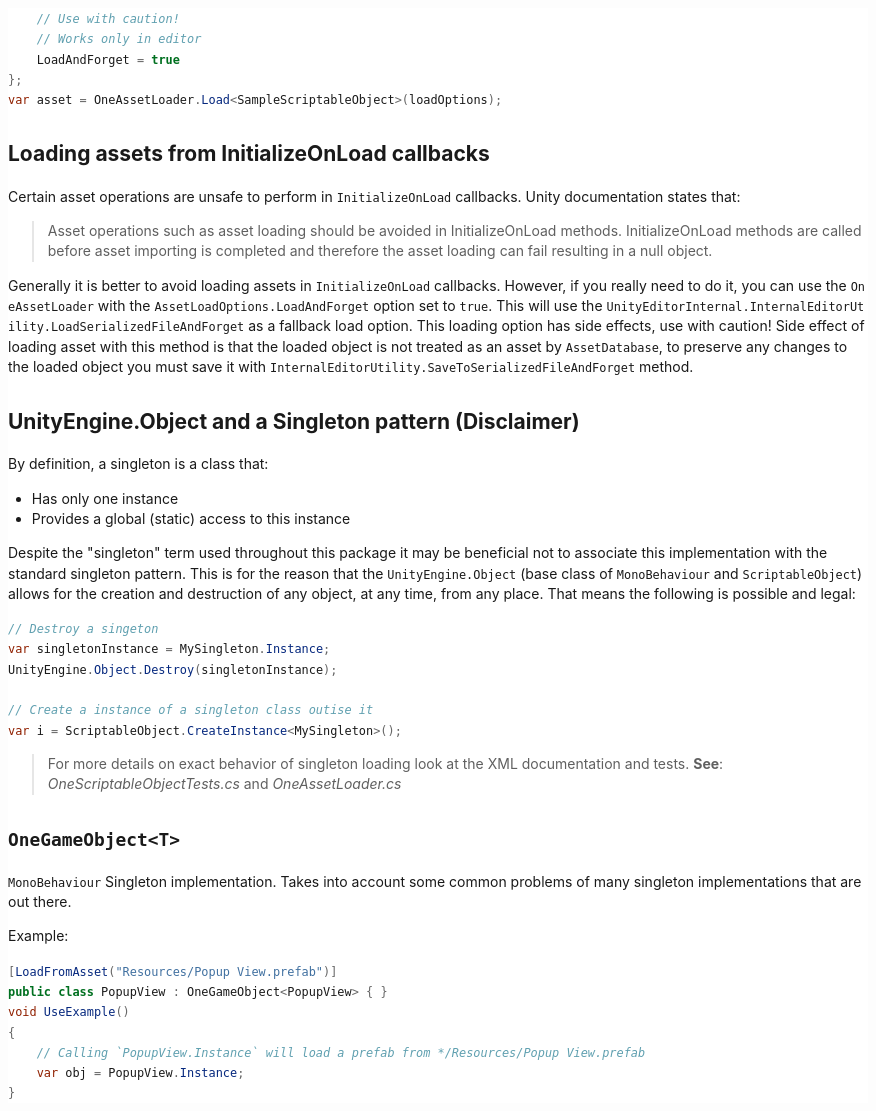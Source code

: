 ```csharp
    // Use with caution!
    // Works only in editor
    LoadAndForget = true
};
var asset = OneAssetLoader.Load<SampleScriptableObject>(loadOptions);
```

## Loading assets from InitializeOnLoad callbacks
Certain asset operations are unsafe to perform in `InitializeOnLoad` callbacks. Unity documentation states that:
> Asset operations such as asset loading should be avoided in InitializeOnLoad methods. InitializeOnLoad methods are called before asset importing is completed and therefore the asset loading can fail resulting in a null object.

Generally it is better to avoid loading assets in `InitializeOnLoad` callbacks. However, if you really need to do it, you can use the `OneAssetLoader` with the `AssetLoadOptions.LoadAndForget` option set to `true`. This will use the `UnityEditorInternal.InternalEditorUtility.LoadSerializedFileAndForget` as a fallback load option. This loading option has side effects, use with caution! Side effect of loading asset with this method is that the loaded object is not treated as an asset by `AssetDatabase`, to preserve any changes to the loaded object you must save it with `InternalEditorUtility.SaveToSerializedFileAndForget` method.

## UnityEngine.Object and a Singleton pattern (Disclaimer)

By definition, a singleton is a class that:
- Has only one instance
- Provides a global (static) access to this instance


Despite the "singleton" term used throughout this package it may be beneficial not to associate this implementation with the standard singleton pattern.
This is for the reason that the `UnityEngine.Object` (base class of `MonoBehaviour` and `ScriptableObject`) allows for the creation and destruction of any object, at any time, from any place.
That means the following is possible and legal:
```c#
// Destroy a singeton
var singletonInstance = MySingleton.Instance;
UnityEngine.Object.Destroy(singletonInstance);

// Create a instance of a singleton class outise it
var i = ScriptableObject.CreateInstance<MySingleton>();
```
> For more details on exact behavior of singleton loading look at the XML documentation and tests.
> **See**: _OneScriptableObjectTests.cs_ and _OneAssetLoader.cs_ 

## `OneGameObject<T>`

`MonoBehaviour` Singleton implementation.
Takes into account some common problems of many singleton implementations that are out there.

Example:
```c#
[LoadFromAsset("Resources/Popup View.prefab")]
public class PopupView : OneGameObject<PopupView> { }
void UseExample()
{
    // Calling `PopupView.Instance` will load a prefab from */Resources/Popup View.prefab
    var obj = PopupView.Instance;
}
```
